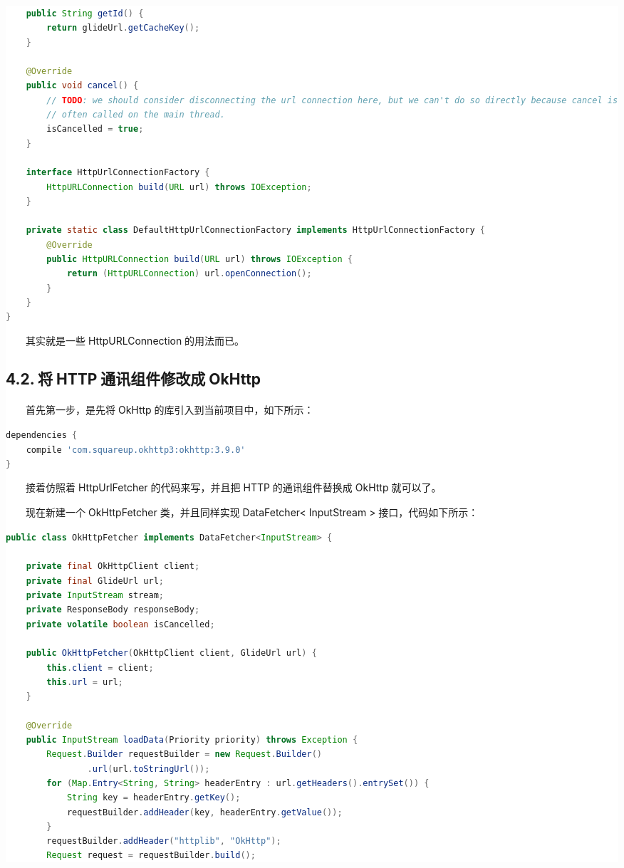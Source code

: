 ```java
    public String getId() {
        return glideUrl.getCacheKey();
    }

    @Override
    public void cancel() {
        // TODO: we should consider disconnecting the url connection here, but we can't do so directly because cancel is
        // often called on the main thread.
        isCancelled = true;
    }

    interface HttpUrlConnectionFactory {
        HttpURLConnection build(URL url) throws IOException;
    }

    private static class DefaultHttpUrlConnectionFactory implements HttpUrlConnectionFactory {
        @Override
        public HttpURLConnection build(URL url) throws IOException {
            return (HttpURLConnection) url.openConnection();
        }
    }
}

```

　　其实就是一些 HttpURLConnection 的用法而已。

## 4.2. 将 HTTP 通讯组件修改成 OkHttp

　　首先第一步，是先将 OkHttp 的库引入到当前项目中，如下所示：

```groovy
dependencies {
    compile 'com.squareup.okhttp3:okhttp:3.9.0'
}
```

　　接着仿照着 HttpUrlFetcher 的代码来写，并且把 HTTP 的通讯组件替换成 OkHttp 就可以了。

　　现在新建一个 OkHttpFetcher 类，并且同样实现 DataFetcher< InputStream > 接口，代码如下所示：

```java
public class OkHttpFetcher implements DataFetcher<InputStream> {

    private final OkHttpClient client;
    private final GlideUrl url;
    private InputStream stream;
    private ResponseBody responseBody;
    private volatile boolean isCancelled;

    public OkHttpFetcher(OkHttpClient client, GlideUrl url) {
        this.client = client;
        this.url = url;
    }

    @Override
    public InputStream loadData(Priority priority) throws Exception {
        Request.Builder requestBuilder = new Request.Builder()
                .url(url.toStringUrl());
        for (Map.Entry<String, String> headerEntry : url.getHeaders().entrySet()) {
            String key = headerEntry.getKey();
            requestBuilder.addHeader(key, headerEntry.getValue());
        }
        requestBuilder.addHeader("httplib", "OkHttp");
        Request request = requestBuilder.build();
```